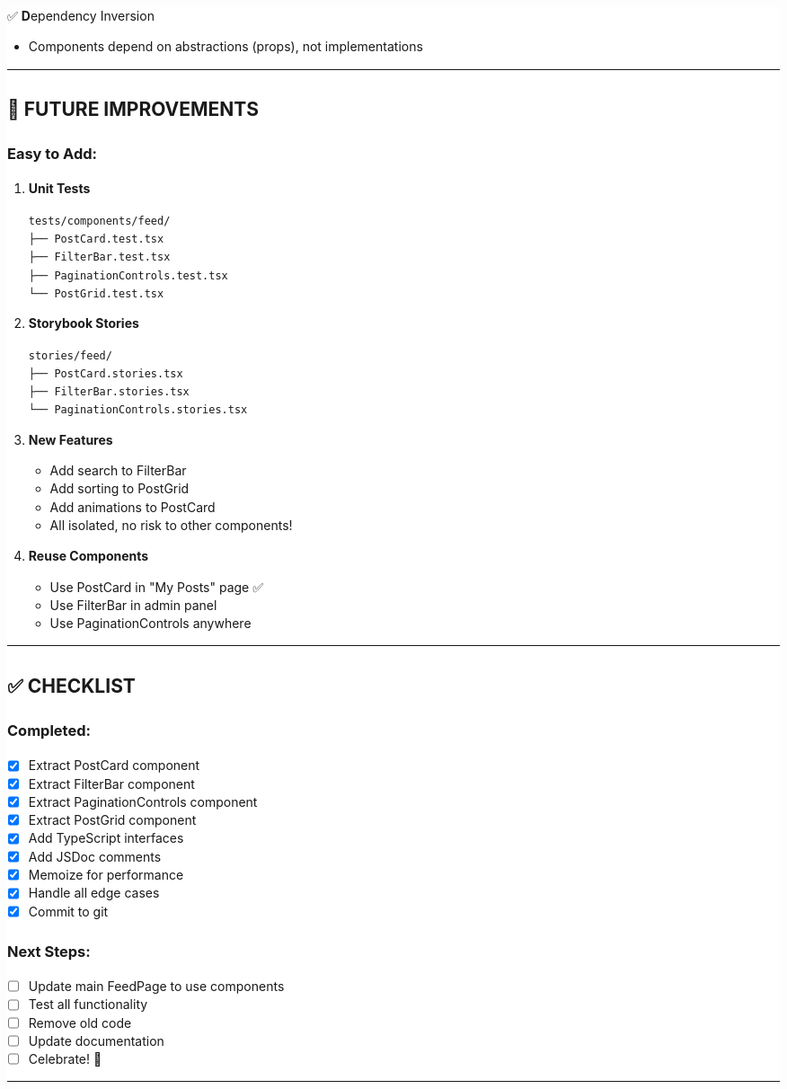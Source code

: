 ✅ **D**ependency Inversion
- Components depend on abstractions (props), not implementations

---

## 📝 **FUTURE IMPROVEMENTS**

### **Easy to Add:**

1. **Unit Tests**
   ```bash
   tests/components/feed/
   ├── PostCard.test.tsx
   ├── FilterBar.test.tsx
   ├── PaginationControls.test.tsx
   └── PostGrid.test.tsx
   ```

2. **Storybook Stories**
   ```bash
   stories/feed/
   ├── PostCard.stories.tsx
   ├── FilterBar.stories.tsx
   └── PaginationControls.stories.tsx
   ```

3. **New Features**
   - Add search to FilterBar
   - Add sorting to PostGrid
   - Add animations to PostCard
   - All isolated, no risk to other components!

4. **Reuse Components**
   - Use PostCard in "My Posts" page ✅
   - Use FilterBar in admin panel
   - Use PaginationControls anywhere

---

## ✅ **CHECKLIST**

### **Completed:**
- [x] Extract PostCard component
- [x] Extract FilterBar component
- [x] Extract PaginationControls component
- [x] Extract PostGrid component
- [x] Add TypeScript interfaces
- [x] Add JSDoc comments
- [x] Memoize for performance
- [x] Handle all edge cases
- [x] Commit to git

### **Next Steps:**
- [ ] Update main FeedPage to use components
- [ ] Test all functionality
- [ ] Remove old code
- [ ] Update documentation
- [ ] Celebrate! 🎉

---